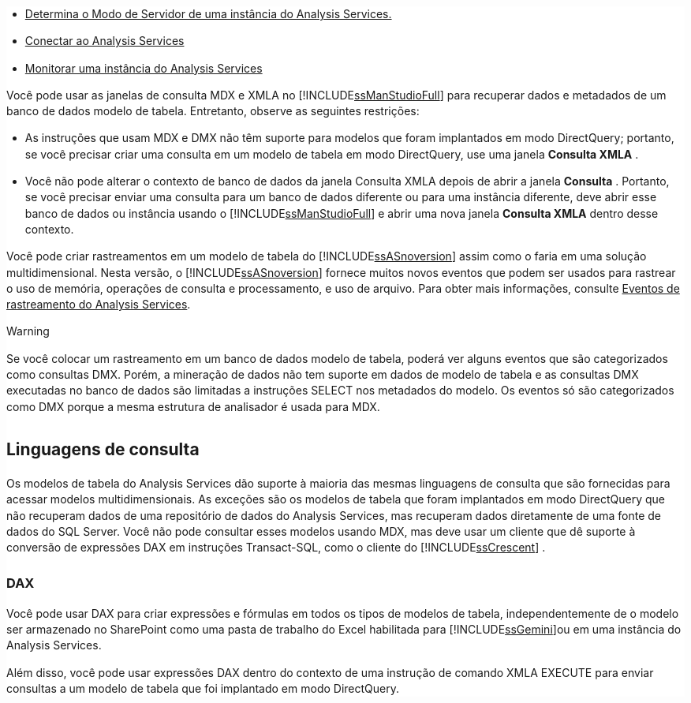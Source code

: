 -   [Determina o Modo de Servidor de uma instância do Analysis Services.](../../analysis-services/instances/determine-the-server-mode-of-an-analysis-services-instance.md)  
  
-   [Conectar ao Analysis Services](../../analysis-services/instances/connect-to-analysis-services.md)  
  
-   [Monitorar uma instância do Analysis Services](../../analysis-services/instances/monitor-an-analysis-services-instance.md)  
  
 Você pode usar as janelas de consulta MDX e XMLA no [!INCLUDE[ssManStudioFull](../../includes/ssmanstudiofull-md.md)] para recuperar dados e metadados de um banco de dados modelo de tabela. Entretanto, observe as seguintes restrições:  
  
-   As instruções que usam MDX e DMX não têm suporte para modelos que foram implantados em modo DirectQuery; portanto, se você precisar criar uma consulta em um modelo de tabela em modo DirectQuery, use uma janela **Consulta XMLA** .  
  
-   Você não pode alterar o contexto de banco de dados da janela Consulta XMLA depois de abrir a janela **Consulta** . Portanto, se você precisar enviar uma consulta para um banco de dados diferente ou para uma instância diferente, deve abrir esse banco de dados ou instância usando o [!INCLUDE[ssManStudioFull](../../includes/ssmanstudiofull-md.md)] e abrir uma nova janela **Consulta XMLA** dentro desse contexto.  
  
 Você pode criar rastreamentos em um modelo de tabela do [!INCLUDE[ssASnoversion](../../includes/ssasnoversion-md.md)] assim como o faria em uma solução multidimensional. Nesta versão, o [!INCLUDE[ssASnoversion](../../includes/ssasnoversion-md.md)] fornece muitos novos eventos que podem ser usados para rastrear o uso de memória, operações de consulta e processamento, e uso de arquivo. Para obter mais informações, consulte [Eventos de rastreamento do Analysis Services](../../analysis-services/trace-events/analysis-services-trace-events.md).  
  
> [!WARNING]  
>  Se você colocar um rastreamento em um banco de dados modelo de tabela, poderá ver alguns eventos que são categorizados como consultas DMX. Porém, a mineração de dados não tem suporte em dados de modelo de tabela e as consultas DMX executadas no banco de dados são limitadas a instruções SELECT nos metadados do modelo. Os eventos só são categorizados como DMX porque a mesma estrutura de analisador é usada para MDX.  
  
## <a name="query-languages"></a>Linguagens de consulta  
 Os modelos de tabela do Analysis Services dão suporte à maioria das mesmas linguagens de consulta que são fornecidas para acessar modelos multidimensionais. As exceções são os modelos de tabela que foram implantados em modo DirectQuery que não recuperam dados de uma repositório de dados do Analysis Services, mas recuperam dados diretamente de uma fonte de dados do SQL Server. Você não pode consultar esses modelos usando MDX, mas deve usar um cliente que dê suporte à conversão de expressões DAX em instruções Transact-SQL, como o cliente do [!INCLUDE[ssCrescent](../../includes/sscrescent-md.md)] .  
  
### <a name="dax"></a>DAX  
 Você pode usar DAX para criar expressões e fórmulas em todos os tipos de modelos de tabela, independentemente de o modelo ser armazenado no SharePoint como uma pasta de trabalho do Excel habilitada para [!INCLUDE[ssGemini](../../includes/ssgemini-md.md)]ou em uma instância do Analysis Services.  
  
 Além disso, você pode usar expressões DAX dentro do contexto de uma instrução de comando XMLA EXECUTE para enviar consultas a um modelo de tabela que foi implantado em modo DirectQuery.  
  